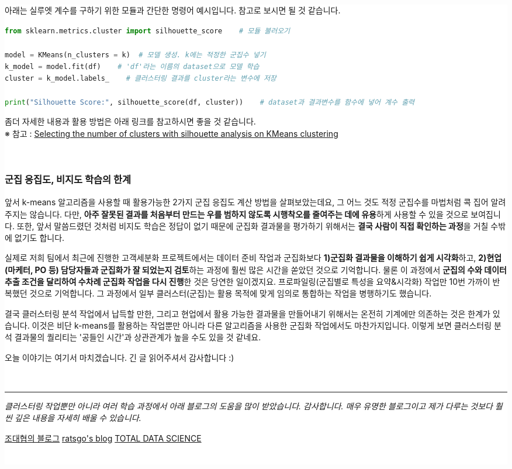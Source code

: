 아래는 실루엣 계수를 구하기 위한 모듈과 간단한 명령어 예시입니다. 참고로 보시면 될 것 같습니다.    

```python
from sklearn.metrics.cluster import silhouette_score    # 모듈 불러오기

model = KMeans(n_clusters = k)  # 모델 생성. k에는 적정한 군집수 넣기
k_model = model.fit(df)    # 'df'라는 이름의 dataset으로 모델 학습 
cluster = k_model.labels_    # 클러스터링 결과를 cluster라는 변수에 저장

print("Silhouette Score:", silhouette_score(df, cluster))    # dataset과 결과변수를 함수에 넣어 계수 출력
```
좀더 자세한 내용과 활용 방법은 아래 링크를 참고하시면 좋을 것 같습니다.    
※ 참고 : [Selecting the number of clusters with silhouette analysis on KMeans clustering]('https://scikit-learn.org/stable/auto_examples/cluster/plot_kmeans_silhouette_analysis.html#sphx-glr-auto-examples-cluster-plot-kmeans-silhouette-analysis-py')



<br>

### 군집 응집도, 비지도 학습의 한계

앞서 k-means 알고리즘을 사용할 때 활용가능한 2가지 군집 응집도 계산 방법을 살펴보았는데요, 그 어느 것도 적정 군집수를 마법처럼 콕 집어 알려주지는 않습니다. 다만, **아주 잘못된 결과를 처음부터 만드는 우를 범하지 않도록 시행착오를 줄여주는 데에 유용**하게 사용할 수 있을 것으로 보여집니다. 또한, 앞서 말씀드렸던 것처럼 비지도 학습은 정답이 없기 때문에 군집화 결과물을 평가하기 위해서는 **결국 사람이 직접 확인하는 과정**을 거칠 수밖에 없기도 합니다.     

실제로 저희 팀에서 최근에 진행한 고객세분화 프로젝트에서는 데이터 준비 작업과 군집화보다 **1)군집화 결과물을 이해하기 쉽게 시각화**하고, **2)현업(마케터, PO 등) 담당자들과 군집화가 잘 되었는지 검토**하는 과정에 훨씬 많은 시간을 쏟았던 것으로 기억합니다. 물론 이 과정에서 **군집의 수와 데이터 추출 조건을 달리하여 수차례 군집화 작업을 다시 진행**한 것은 당연한 일이겠지요. 프로파일링(군집별로 특성을 요약&시각화) 작업만 10번 가까이 반복했던 것으로 기억합니다. 그 과정에서 일부 클러스터(군집)는 활용 목적에 맞게 임의로 통합하는 작업을 병행하기도 했습니다. 

결국 클러스터링 분석 작업에서 납득할 만한, 그리고 현업에서 활용 가능한 결과물을 만들어내기 위해서는 온전히 기계에만 의존하는 것은 한계가 있습니다. 이것은 비단 k-means를 활용하는 작업뿐만 아니라 다른 알고리즘을 사용한 군집화 작업에서도 마찬가지입니다. 이렇게 보면 클러스터링 분석 결과물의 퀄리티는 '공들인 시간'과 상관관계가 높을 수도 있을 것 같네요.    

오늘 이야기는 여기서 마치겠습니다. 긴 글 읽어주셔서 감사합니다 :)    

<br>


---
*클러스터링 작업뿐만 아니라 여러 학습 과정에서 아래 블로그의 도움을 많이 받았습니다. 감사합니다.*
*매우 유명한 블로그이고 제가 다루는 것보다 훨씬 깊은 내용을 자세히 배울 수 있습니다.*

[조대협의 블로그]('https://bcho.tistory.com/1203')
[ratsgo's blog]('https://ratsgo.github.io/machine%20learning/2017/04/16/clustering')
[TOTAL DATA SCIENCE]('https://euriion.com')

<br>













